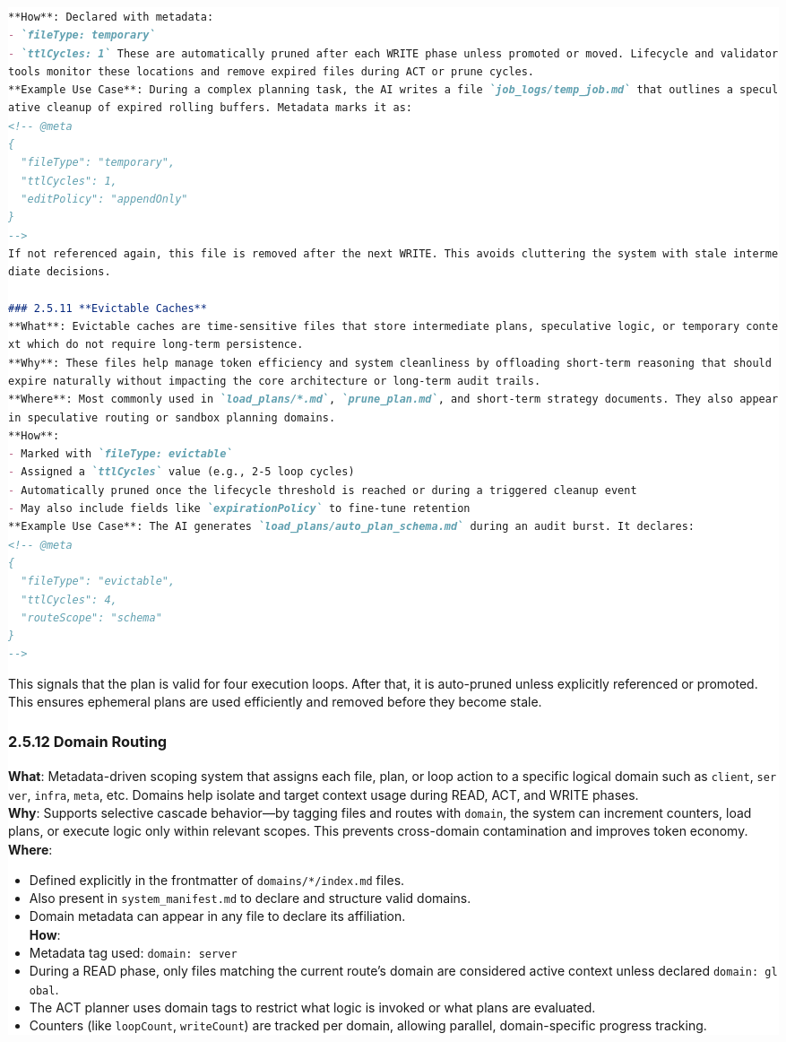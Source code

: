 ```markdown
**How**: Declared with metadata:
- `fileType: temporary`
- `ttlCycles: 1` These are automatically pruned after each WRITE phase unless promoted or moved. Lifecycle and validator tools monitor these locations and remove expired files during ACT or prune cycles.
**Example Use Case**: During a complex planning task, the AI writes a file `job_logs/temp_job.md` that outlines a speculative cleanup of expired rolling buffers. Metadata marks it as:
<!-- @meta
{
  "fileType": "temporary",
  "ttlCycles": 1,
  "editPolicy": "appendOnly"
}
-->
If not referenced again, this file is removed after the next WRITE. This avoids cluttering the system with stale intermediate decisions.

### 2.5.11 **Evictable Caches**
**What**: Evictable caches are time-sensitive files that store intermediate plans, speculative logic, or temporary context which do not require long-term persistence.
**Why**: These files help manage token efficiency and system cleanliness by offloading short-term reasoning that should expire naturally without impacting the core architecture or long-term audit trails.
**Where**: Most commonly used in `load_plans/*.md`, `prune_plan.md`, and short-term strategy documents. They also appear in speculative routing or sandbox planning domains.
**How**:
- Marked with `fileType: evictable`
- Assigned a `ttlCycles` value (e.g., 2-5 loop cycles)
- Automatically pruned once the lifecycle threshold is reached or during a triggered cleanup event
- May also include fields like `expirationPolicy` to fine-tune retention
**Example Use Case**: The AI generates `load_plans/auto_plan_schema.md` during an audit burst. It declares:
<!-- @meta
{
  "fileType": "evictable",
  "ttlCycles": 4,
  "routeScope": "schema"
}
-->
```
This signals that the plan is valid for four execution loops. After that, it is auto-pruned unless explicitly referenced or promoted. This ensures ephemeral plans are used efficiently and removed before they become stale.

### 2.5.12 **Domain Routing**
**What**: Metadata-driven scoping system that assigns each file, plan, or loop action to a specific logical domain such as `client`, `server`, `infra`, `meta`, etc. Domains help isolate and target context usage during READ, ACT, and WRITE phases.\
**Why**: Supports selective cascade behavior—by tagging files and routes with `domain`, the system can increment counters, load plans, or execute logic only within relevant scopes. This prevents cross-domain contamination and improves token economy.\
**Where**:
- Defined explicitly in the frontmatter of `domains/*/index.md` files.
- Also present in `system_manifest.md` to declare and structure valid domains.
- Domain metadata can appear in any file to declare its affiliation.\
  **How**:
- Metadata tag used:
`domain: server`
- During a READ phase, only files matching the current route’s domain are considered active context unless declared `domain: global`.
- The ACT planner uses domain tags to restrict what logic is invoked or what plans are evaluated.
- Counters (like `loopCount`, `writeCount`) are tracked per domain, allowing parallel, domain-specific progress tracking.
